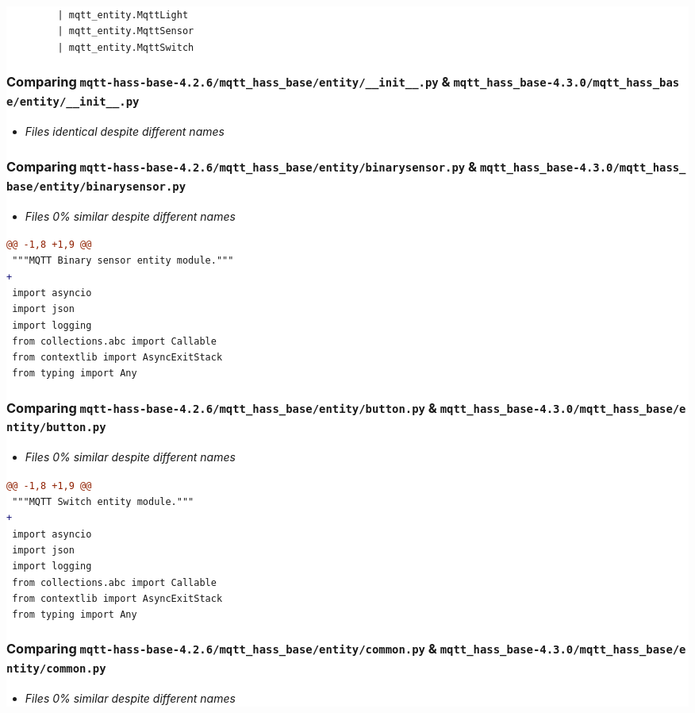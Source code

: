 ```diff
         | mqtt_entity.MqttLight
         | mqtt_entity.MqttSensor
         | mqtt_entity.MqttSwitch
```

### Comparing `mqtt-hass-base-4.2.6/mqtt_hass_base/entity/__init__.py` & `mqtt_hass_base-4.3.0/mqtt_hass_base/entity/__init__.py`

 * *Files identical despite different names*

### Comparing `mqtt-hass-base-4.2.6/mqtt_hass_base/entity/binarysensor.py` & `mqtt_hass_base-4.3.0/mqtt_hass_base/entity/binarysensor.py`

 * *Files 0% similar despite different names*

```diff
@@ -1,8 +1,9 @@
 """MQTT Binary sensor entity module."""
+
 import asyncio
 import json
 import logging
 from collections.abc import Callable
 from contextlib import AsyncExitStack
 from typing import Any
```

### Comparing `mqtt-hass-base-4.2.6/mqtt_hass_base/entity/button.py` & `mqtt_hass_base-4.3.0/mqtt_hass_base/entity/button.py`

 * *Files 0% similar despite different names*

```diff
@@ -1,8 +1,9 @@
 """MQTT Switch entity module."""
+
 import asyncio
 import json
 import logging
 from collections.abc import Callable
 from contextlib import AsyncExitStack
 from typing import Any
```

### Comparing `mqtt-hass-base-4.2.6/mqtt_hass_base/entity/common.py` & `mqtt_hass_base-4.3.0/mqtt_hass_base/entity/common.py`

 * *Files 0% similar despite different names*
